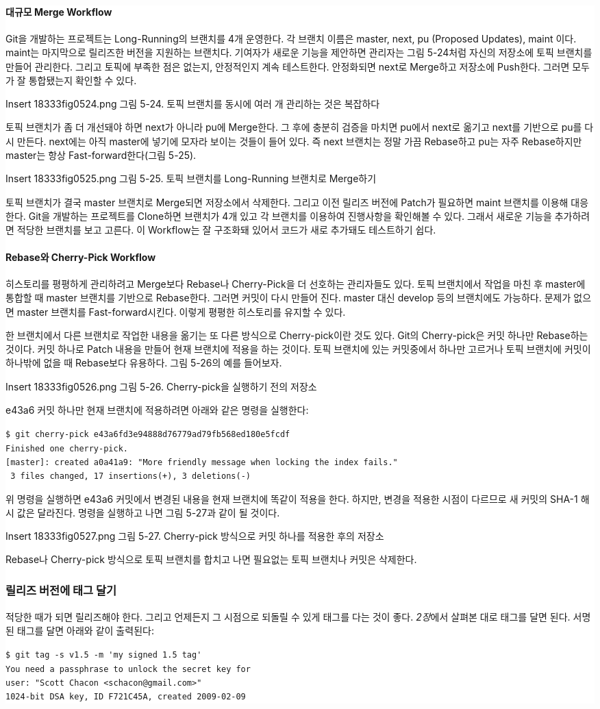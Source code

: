 #### 대규모 Merge Workflow ####

Git을 개발하는 프로젝트는 Long-Running의 브랜치를 4개 운영한다. 각 브랜치 이름은 master, next, pu (Proposed Updates), maint 이다. maint는 마지막으로 릴리즈한 버전을 지원하는 브랜치다. 기여자가 새로운 기능을 제안하면 관리자는 그림 5-24처럼 자신의 저장소에 토픽 브랜치를 만들어 관리한다. 그리고 토픽에 부족한 점은 없는지, 안정적인지 계속 테스트한다. 안정화되면 next로 Merge하고 저장소에 Push한다. 그러면 모두가 잘 통합됐는지 확인할 수 있다.

Insert 18333fig0524.png
그림 5-24. 토픽 브랜치를 동시에 여러 개 관리하는 것은 복잡하다

토픽 브랜치가 좀 더 개선돼야 하면 next가 아니라 pu에 Merge한다. 그 후에 충분히 검증을 마치면 pu에서 next로 옮기고 next를 기반으로 pu를 다시 만든다. next에는 아직 master에 넣기에 모자라 보이는 것들이 들어 있다. 즉 next 브랜치는 정말 가끔 Rebase하고 pu는 자주 Rebase하지만 master는 항상 Fast-forward한다(그림 5-25).

Insert 18333fig0525.png
그림 5-25. 토픽 브랜치를 Long-Running 브랜치로 Merge하기

토픽 브랜치가 결국 master 브랜치로 Merge되면 저장소에서 삭제한다. 그리고 이전 릴리즈 버전에 Patch가 필요하면 maint 브랜치를 이용해 대응한다. Git을 개발하는 프로젝트를 Clone하면 브랜치가 4개 있고 각 브랜치를 이용하여 진행사항을 확인해볼 수 있다. 그래서 새로운 기능을 추가하려면 적당한 브랜치를 보고 고른다. 이 Workflow는 잘 구조화돼 있어서 코드가 새로 추가돼도 테스트하기 쉽다.

#### Rebase와 Cherry-Pick Workflow ####

히스토리를 평평하게 관리하려고 Merge보다 Rebase나 Cherry-Pick을 더 선호하는 관리자들도 있다. 토픽 브랜치에서 작업을 마친 후 master에 통합할 때 master 브랜치를 기반으로 Rebase한다. 그러면 커밋이 다시 만들어 진다. master 대신 develop 등의 브랜치에도 가능하다. 문제가 없으면 master 브랜치를 Fast-forward시킨다. 이렇게 평평한 히스토리를 유지할 수 있다.

한 브랜치에서 다른 브랜치로 작업한 내용을 옮기는 또 다른 방식으로 Cherry-pick이란 것도 있다. Git의 Cherry-pick은 커밋 하나만 Rebase하는 것이다. 커밋 하나로 Patch 내용을 만들어 현재 브랜치에 적용을 하는 것이다. 토픽 브랜치에 있는 커밋중에서 하나만 고르거나 토픽 브랜치에 커밋이 하나밖에 없을 때 Rebase보다 유용하다. 그림 5-26의 예를 들어보자.

Insert 18333fig0526.png
그림 5-26. Cherry-pick을 실행하기 전의 저장소

e43a6 커밋 하나만 현재 브랜치에 적용하려면 아래와 같은 명령을 실행한다:

	$ git cherry-pick e43a6fd3e94888d76779ad79fb568ed180e5fcdf
	Finished one cherry-pick.
	[master]: created a0a41a9: "More friendly message when locking the index fails."
	 3 files changed, 17 insertions(+), 3 deletions(-)

위 명령을 실행하면 e43a6 커밋에서 변경된 내용을 현재 브랜치에 똑같이 적용을 한다. 하지만, 변경을 적용한 시점이 다르므로 새 커밋의 SHA-1 해시 값은 달라진다. 명령을 실행하고 나면 그림 5-27과 같이 될 것이다.

Insert 18333fig0527.png
그림 5-27. Cherry-pick 방식으로 커밋 하나를 적용한 후의 저장소

Rebase나 Cherry-pick 방식으로 토픽 브랜치를 합치고 나면 필요없는 토픽 브랜치나 커밋은 삭제한다.

### 릴리즈 버전에 태그 달기 ###

적당한 때가 되면 릴리즈해야 한다. 그리고 언제든지 그 시점으로 되돌릴 수 있게 태그를 다는 것이 좋다. *2장*에서 살펴본 대로 태그를 달면 된다. 서명된 태그를 달면 아래와 같이 출력된다:

	$ git tag -s v1.5 -m 'my signed 1.5 tag'
	You need a passphrase to unlock the secret key for
	user: "Scott Chacon <schacon@gmail.com>"
	1024-bit DSA key, ID F721C45A, created 2009-02-09
